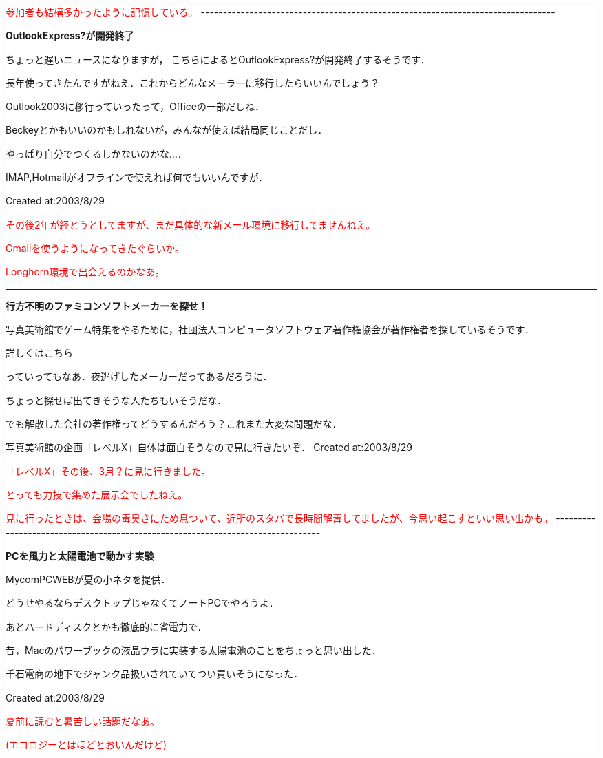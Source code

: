 <font color="#ff0000">参加者も結構多かったように記憶している。</font> --------------------------------------------------------------------------------

**OutlookExpress?が開発終了**

ちょっと遅いニュースになりますが， こちらによるとOutlookExpress?が開発終了するそうです．

長年使ってきたんですがねえ．これからどんなメーラーに移行したらいいんでしょう？

Outlook2003に移行っていったって，Officeの一部だしね．

Beckeyとかもいいのかもしれないが，みんなが使えば結局同じことだし．

やっぱり自分でつくるしかないのかな…．

IMAP,Hotmailがオフラインで使えれば何でもいいんですが．

Created at:2003/8/29

<font color="#ff0000">その後2年が経とうとしてますが、まだ具体的な新メール環境に移行してませんねえ。</font>

<font color="#ff0000">Gmailを使うようになってきたぐらいか。</font>

<font color="#ff0000">Longhorn環境で出会えるのかなあ。</font>

--------------------------------------------------------------------------------

**行方不明のファミコンソフトメーカーを探せ！**

写真美術館でゲーム特集をやるために，社団法人コンピュータソフトウェア著作権協会が著作権者を探しているそうです．

詳しくはこちら

っていってもなあ．夜逃げしたメーカーだってあるだろうに．

ちょっと探せば出てきそうな人たちもいそうだな．

でも解散した会社の著作権ってどうするんだろう？これまた大変な問題だな．

写真美術館の企画「レベルX」自体は面白そうなので見に行きたいぞ． Created at:2003/8/29

<font color="#ff0000">「レベルX」その後、3月？に見に行きました。</font>

<font color="#ff0000">とっても力技で集めた展示会でしたねえ。</font>

<font color="#ff0000">見に行ったときは、会場の毒臭さにため息ついて、近所のスタバで長時間解毒してましたが、今思い起こすといい思い出かも。</font> --------------------------------------------------------------------------------

**PCを風力と太陽電池で動かす実験**

MycomPCWEBが夏の小ネタを提供．

どうせやるならデスクトップじゃなくてノートPCでやろうよ．

あとハードディスクとかも徹底的に省電力で．

昔，Macのパワーブックの液晶ウラに実装する太陽電池のことをちょっと思い出した．

千石電商の地下でジャンク品扱いされていてつい買いそうになった．

Created at:2003/8/29

<font color="#ff0000">夏前に読むと暑苦しい話題だなあ。</font>

<font color="#ff0000">(エコロジーとはほどとおいんだけど)</font>
